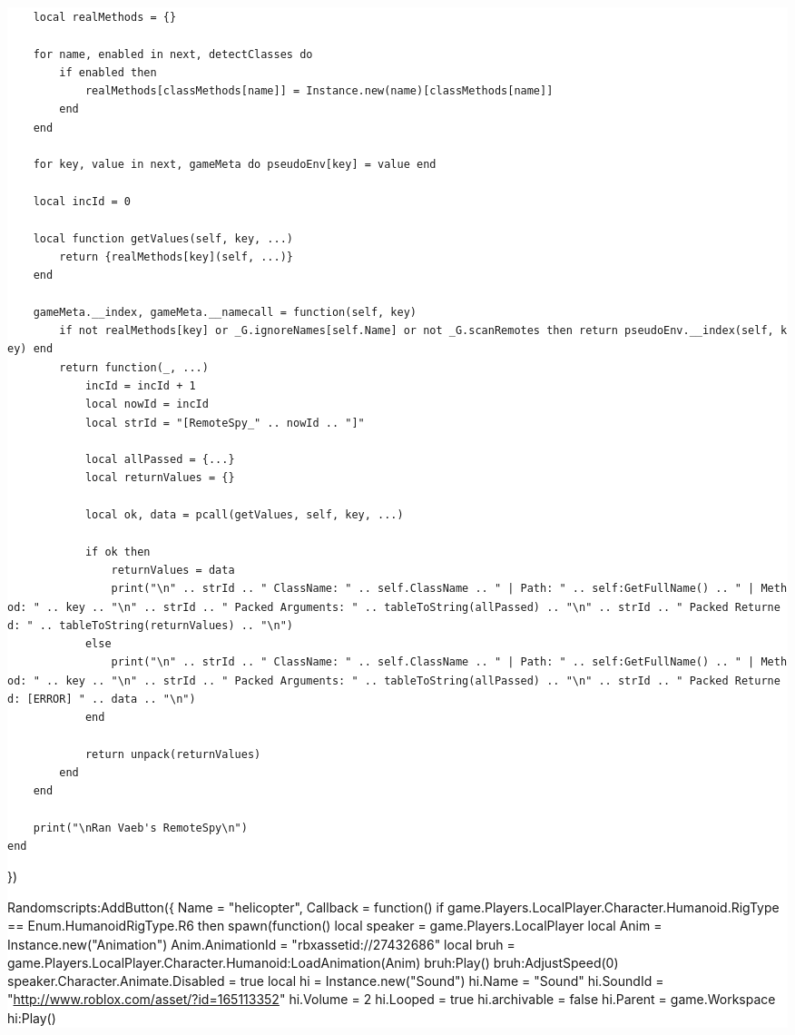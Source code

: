         local realMethods = {}

        for name, enabled in next, detectClasses do
            if enabled then
                realMethods[classMethods[name]] = Instance.new(name)[classMethods[name]]
            end
        end

        for key, value in next, gameMeta do pseudoEnv[key] = value end

        local incId = 0

        local function getValues(self, key, ...)
            return {realMethods[key](self, ...)}
        end

        gameMeta.__index, gameMeta.__namecall = function(self, key)
            if not realMethods[key] or _G.ignoreNames[self.Name] or not _G.scanRemotes then return pseudoEnv.__index(self, key) end
            return function(_, ...)
                incId = incId + 1
                local nowId = incId
                local strId = "[RemoteSpy_" .. nowId .. "]"

                local allPassed = {...}
                local returnValues = {}

                local ok, data = pcall(getValues, self, key, ...)

                if ok then
                    returnValues = data
                    print("\n" .. strId .. " ClassName: " .. self.ClassName .. " | Path: " .. self:GetFullName() .. " | Method: " .. key .. "\n" .. strId .. " Packed Arguments: " .. tableToString(allPassed) .. "\n" .. strId .. " Packed Returned: " .. tableToString(returnValues) .. "\n")
                else
                    print("\n" .. strId .. " ClassName: " .. self.ClassName .. " | Path: " .. self:GetFullName() .. " | Method: " .. key .. "\n" .. strId .. " Packed Arguments: " .. tableToString(allPassed) .. "\n" .. strId .. " Packed Returned: [ERROR] " .. data .. "\n")
                end

                return unpack(returnValues)
            end
        end

        print("\nRan Vaeb's RemoteSpy\n")
    end
})

Randomscripts:AddButton({
    Name = "helicopter",
    Callback = function()
        if game.Players.LocalPlayer.Character.Humanoid.RigType == Enum.HumanoidRigType.R6 then
		spawn(function()
			local speaker = game.Players.LocalPlayer
			local Anim = Instance.new("Animation")
			     Anim.AnimationId = "rbxassetid://27432686"
			     local bruh = game.Players.LocalPlayer.Character.Humanoid:LoadAnimation(Anim)
			bruh:Play()
			bruh:AdjustSpeed(0)
			speaker.Character.Animate.Disabled = true
			local hi = Instance.new("Sound")
			hi.Name = "Sound"
			hi.SoundId = "http://www.roblox.com/asset/?id=165113352"
			hi.Volume = 2
			hi.Looped = true
			hi.archivable = false
			hi.Parent = game.Workspace
			hi:Play()
